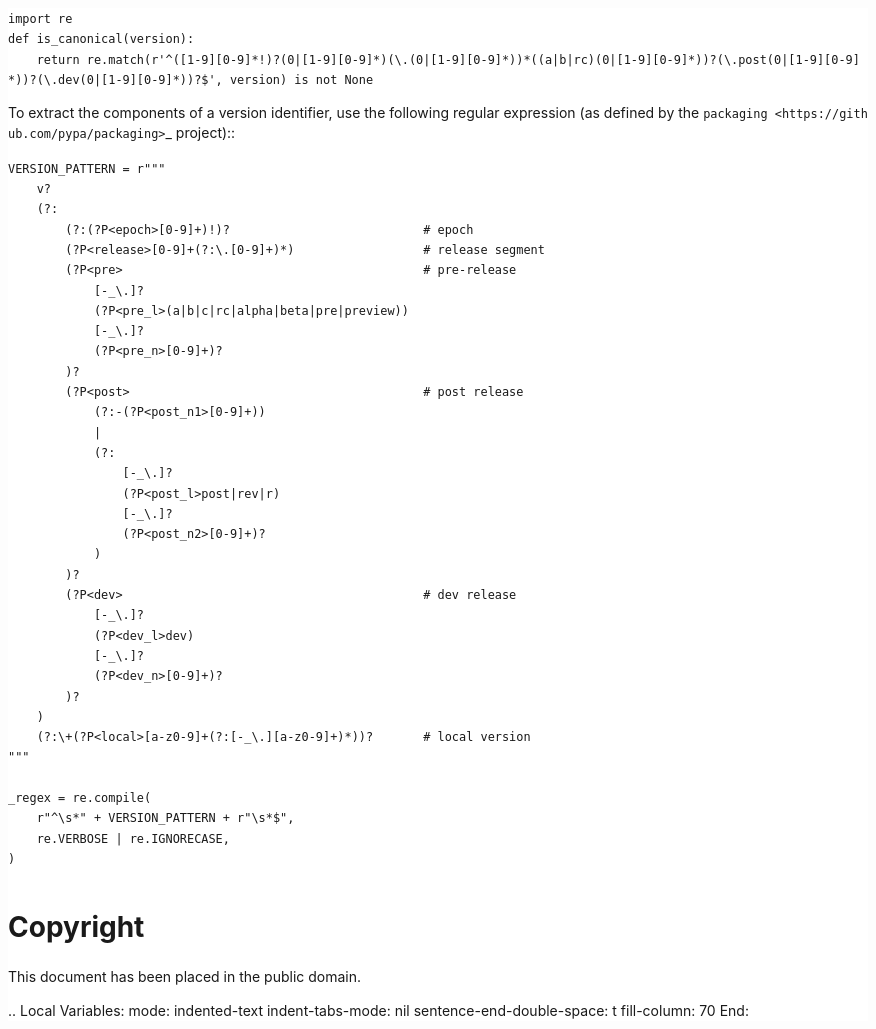     import re
    def is_canonical(version):
        return re.match(r'^([1-9][0-9]*!)?(0|[1-9][0-9]*)(\.(0|[1-9][0-9]*))*((a|b|rc)(0|[1-9][0-9]*))?(\.post(0|[1-9][0-9]*))?(\.dev(0|[1-9][0-9]*))?$', version) is not None

To extract the components of a version identifier, use the following
regular expression (as defined by the
`packaging <https://github.com/pypa/packaging>`\_ project)::

    VERSION_PATTERN = r"""
        v?
        (?:
            (?:(?P<epoch>[0-9]+)!)?                           # epoch
            (?P<release>[0-9]+(?:\.[0-9]+)*)                  # release segment
            (?P<pre>                                          # pre-release
                [-_\.]?
                (?P<pre_l>(a|b|c|rc|alpha|beta|pre|preview))
                [-_\.]?
                (?P<pre_n>[0-9]+)?
            )?
            (?P<post>                                         # post release
                (?:-(?P<post_n1>[0-9]+))
                |
                (?:
                    [-_\.]?
                    (?P<post_l>post|rev|r)
                    [-_\.]?
                    (?P<post_n2>[0-9]+)?
                )
            )?
            (?P<dev>                                          # dev release
                [-_\.]?
                (?P<dev_l>dev)
                [-_\.]?
                (?P<dev_n>[0-9]+)?
            )?
        )
        (?:\+(?P<local>[a-z0-9]+(?:[-_\.][a-z0-9]+)*))?       # local version
    """

    _regex = re.compile(
        r"^\s*" + VERSION_PATTERN + r"\s*$",
        re.VERBOSE | re.IGNORECASE,
    )

Copyright
=========

This document has been placed in the public domain.

.. Local Variables: mode: indented-text indent-tabs-mode: nil
sentence-end-double-space: t fill-column: 70 End:
